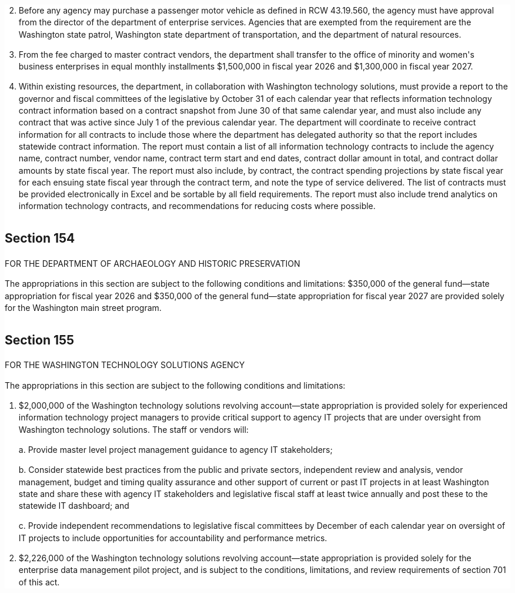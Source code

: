 2. Before any agency may purchase a passenger motor vehicle as defined in RCW 43.19.560, the agency must have approval from the director of the department of enterprise services. Agencies that are exempted from the requirement are the Washington state patrol, Washington state department of transportation, and the department of natural resources.

3. From the fee charged to master contract vendors, the department shall transfer to the office of minority and women's business enterprises in equal monthly installments $1,500,000 in fiscal year 2026 and $1,300,000 in fiscal year 2027.

4. Within existing resources, the department, in collaboration with Washington technology solutions, must provide a report to the governor and fiscal committees of the legislative by October 31 of each calendar year that reflects information technology contract information based on a contract snapshot from June 30 of that same calendar year, and must also include any contract that was active since July 1 of the previous calendar year. The department will coordinate to receive contract information for all contracts to include those where the department has delegated authority so that the report includes statewide contract information. The report must contain a list of all information technology contracts to include the agency name, contract number, vendor name, contract term start and end dates, contract dollar amount in total, and contract dollar amounts by state fiscal year. The report must also include, by contract, the contract spending projections by state fiscal year for each ensuing state fiscal year through the contract term, and note the type of service delivered. The list of contracts must be provided electronically in Excel and be sortable by all field requirements. The report must also include trend analytics on information technology contracts, and recommendations for reducing costs where possible.

## Section 154
FOR THE DEPARTMENT OF ARCHAEOLOGY AND HISTORIC PRESERVATION

The appropriations in this section are subject to the following conditions and limitations: $350,000 of the general fund—state appropriation for fiscal year 2026 and $350,000 of the general fund—state appropriation for fiscal year 2027 are provided solely for the Washington main street program.

## Section 155
FOR THE WASHINGTON TECHNOLOGY SOLUTIONS AGENCY

The appropriations in this section are subject to the following conditions and limitations:

1. $2,000,000 of the Washington technology solutions revolving account—state appropriation is provided solely for experienced information technology project managers to provide critical support to agency IT projects that are under oversight from Washington technology solutions. The staff or vendors will:

    a. Provide master level project management guidance to agency IT stakeholders;

    b. Consider statewide best practices from the public and private sectors, independent review and analysis, vendor management, budget and timing quality assurance and other support of current or past IT projects in at least Washington state and share these with agency IT stakeholders and legislative fiscal staff at least twice annually and post these to the statewide IT dashboard; and

    c. Provide independent recommendations to legislative fiscal committees by December of each calendar year on oversight of IT projects to include opportunities for accountability and performance metrics.

2. $2,226,000 of the Washington technology solutions revolving account—state appropriation is provided solely for the enterprise data management pilot project, and is subject to the conditions, limitations, and review requirements of section 701 of this act.
